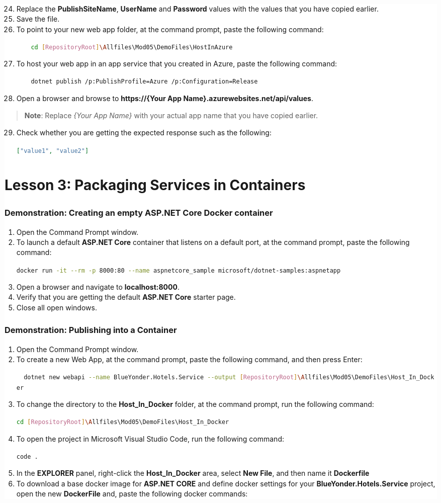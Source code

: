 24. Replace the **PublishSiteName**, **UserName** and **Password** values with the values that you have copied earlier.
25. Save the file.
26. To point to your new web app folder, at the command prompt, paste the following command:
    ```bash
        cd [RepositoryRoot]\Allfiles\Mod05\DemoFiles\HostInAzure
    ```
27. To host your web app in an app service that you created in Azure, paste the following command:
    ```bash
        dotnet publish /p:PublishProfile=Azure /p:Configuration=Release
    ```
28. Open a browser and browse to **https://{Your App Name}.azurewebsites.net/api/values**.

> **Note**: Replace _{Your App Name}_ with your actual app name that you have copied earlier.

29. Check whether you are getting the expected response such as the following:
    ```json
    ["value1", "value2"]
    ```

# Lesson 3: Packaging Services in Containers

### Demonstration: Creating an empty ASP.NET Core Docker container

1. Open the Command Prompt window.
2. To launch a default **ASP.NET Core** container that listens on a default port, at the command prompt, paste the following command:
   ```bash
   docker run -it --rm -p 8000:80 --name aspnetcore_sample microsoft/dotnet-samples:aspnetapp
   ```
3. Open a browser and navigate to **localhost:8000**.
4. Verify that you are getting the default **ASP.NET Core** starter page.
5. Close all open windows.

### Demonstration: Publishing into a Container

1. Open the Command Prompt window.
2. To create a new Web App, at the command prompt, paste the following command, and then press Enter:
   ```bash
     dotnet new webapi --name BlueYonder.Hotels.Service --output [RepositoryRoot]\Allfiles\Mod05\DemoFiles\Host_In_Docker
   ```
3. To change the directory to the **Host_In_Docker** folder, at the command prompt, run the following command:
   ```bash
   cd [RepositoryRoot]\Allfiles\Mod05\DemoFiles\Host_In_Docker
   ```
4. To open the project in Microsoft Visual Studio Code, run the following command:
   ```bash
   code .
   ```
5. In the **EXPLORER** panel, right-click the **Host_In_Docker** area, select **New File**, and then name it **Dockerfile**
6. To download a base docker image for **ASP.NET CORE** and define docker settings for your **BlueYonder.Hotels.Service** project, open the new **DockerFile** and, paste the following docker commands:

